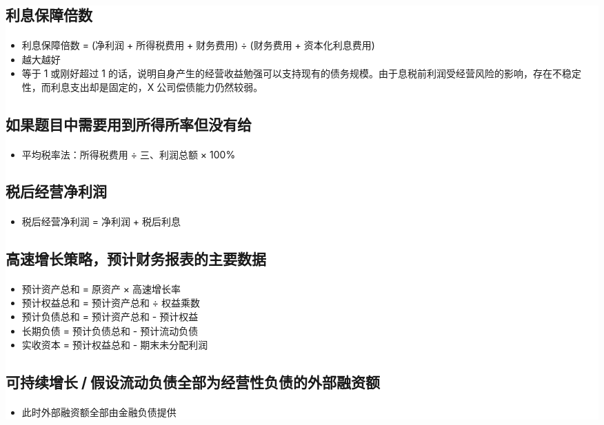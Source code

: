 ## 利息保障倍数
- 利息保障倍数 = (净利润 + 所得税费用 + 财务费用) ÷ (财务费用 + 资本化利息费用) 
- 越大越好
- 等于 1 或刚好超过 1 的话，说明自身产生的经营收益勉强可以支持现有的债务规模。由于息税前利润受经营风险的影响，存在不稳定性，而利息支出却是固定的，X 公司偿债能力仍然较弱。

## 如果题目中需要用到所得所率但没有给
- 平均税率法：所得税费用 ÷ 三、利润总额 × 100%

## 税后经营净利润
- 税后经营净利润 = 净利润 + 税后利息

## 高速增长策略，预计财务报表的主要数据
- 预计资产总和 = 原资产 × 高速增长率
- 预计权益总和 = 预计资产总和 ÷ 权益乘数
- 预计负债总和 = 预计资产总和 - 预计权益
- 长期负债 = 预计负债总和 - 预计流动负债
- 实收资本 = 预计权益总和 - 期末未分配利润

## 可持续增长 / 假设流动负债全部为经营性负债的外部融资额
- 此时外部融资额全部由金融负债提供

[1]:	https://github.com/iamWangJunjie/CPA-Learning/blob/master/Financial%20Cost%20Management/%E8%B4%A2%E7%AE%A1%E5%85%AC%E5%BC%8F%E7%B0%BF.md#%E8%B4%A2%E5%8A%A1%E6%8A%A5%E8%A1%A8%E5%88%86%E6%9E%90%E5%92%8C%E8%B4%A2%E5%8A%A1%E9%A2%84%E6%B5%8B
[2]:	http://www.chinaacc.com/zhucekuaijishi/fxzd/ha1603173788.shtml

[image-1]:	https://ws4.sinaimg.cn/large/006tKfTcgy1fprpvdlwpbj31a80mujyx.jpg
[image-2]:	https://ws3.sinaimg.cn/large/006tNc79gy1fpnvgn5j1sj31kw0qfh7s.jpg
[image-3]:	https://ws2.sinaimg.cn/large/006tNc79gy1fpsbtvh6t5j31fu0tstjh.jpg
[image-4]:	https://ws3.sinaimg.cn/large/006tNc79gy1fpo7fu8p4cj30pq0g8jx2.jpg